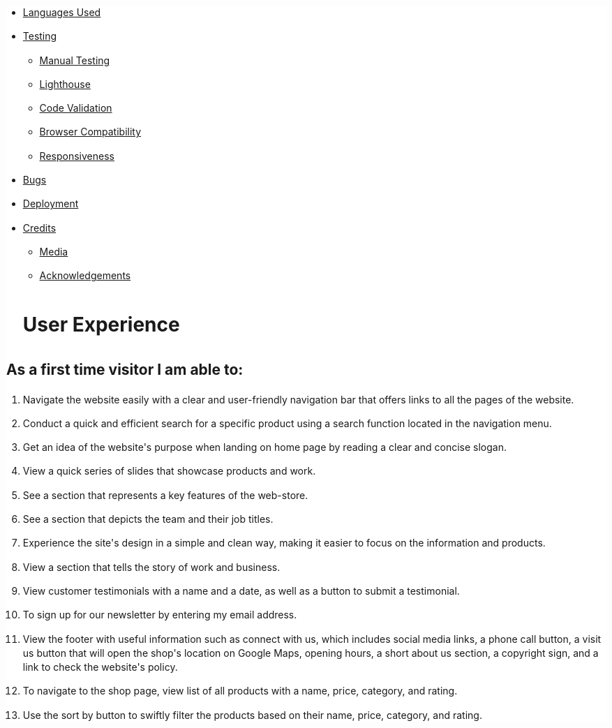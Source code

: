 - [Languages Used](#languages-used)

- [Testing](#testing)

  * [Manual Testing](#manual-testing)

  * [Lighthouse](#lighthouse)

  * [Code Validation](#code-validation)

  * [Browser Compatibility](#browser-compatibility)

  * [Responsiveness](#responsiveness)

- [Bugs](#bugs)  

- [Deployment](#deployment) 

- [Credits](#credits)

  * [Media](#media)

  * [Acknowledgements](#acknowledgements)



  # User Experience
## As a first time visitor I am able to:

1. Navigate the website easily with a clear and user-friendly navigation bar that offers links to all the pages of the website.

2. Conduct a quick and efficient search for a specific product using a search function located in the navigation menu.

3. Get an idea of the website's purpose when landing on home page by reading a clear and concise slogan.

4. View a quick series of slides that showcase products and work.

5. See a section that represents a key features of the web-store.

6. See a section that depicts the team and their job titles.

7. Experience the site's design in a simple and clean way, making it easier to focus on the information and products.

8. View a section that tells the story of work and business.

9. View customer testimonials with a name and a date, as well as a button to submit a testimonial.

10. To sign up for our newsletter by entering my email address.

11. View the footer with useful information such as connect with us, which includes social media links, a phone call button, a visit us button that will open the shop's location on Google Maps, opening hours, a short about us section, a copyright sign, and a link to check the website's policy.

12. To navigate to the shop page, view list of all products with a name, price, category, and rating.

13. Use the sort by button to swiftly filter the products based on their name, price, category, and rating.
